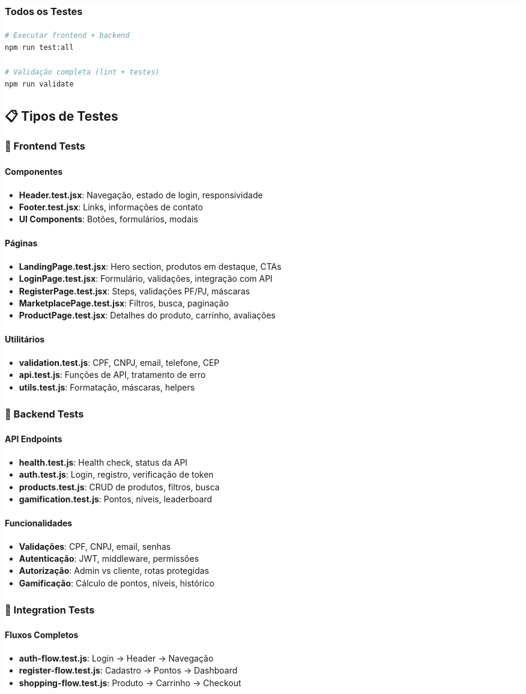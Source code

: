 ### Todos os Testes

```bash
# Executar frontend + backend
npm run test:all

# Validação completa (lint + testes)
npm run validate
```

## 📋 Tipos de Testes

### 🎨 Frontend Tests

#### Componentes
- **Header.test.jsx**: Navegação, estado de login, responsividade
- **Footer.test.jsx**: Links, informações de contato
- **UI Components**: Botões, formulários, modais

#### Páginas
- **LandingPage.test.jsx**: Hero section, produtos em destaque, CTAs
- **LoginPage.test.jsx**: Formulário, validações, integração com API
- **RegisterPage.test.jsx**: Steps, validações PF/PJ, máscaras
- **MarketplacePage.test.jsx**: Filtros, busca, paginação
- **ProductPage.test.jsx**: Detalhes do produto, carrinho, avaliações

#### Utilitários
- **validation.test.js**: CPF, CNPJ, email, telefone, CEP
- **api.test.js**: Funções de API, tratamento de erro
- **utils.test.js**: Formatação, máscaras, helpers

### 🔧 Backend Tests

#### API Endpoints
- **health.test.js**: Health check, status da API
- **auth.test.js**: Login, registro, verificação de token
- **products.test.js**: CRUD de produtos, filtros, busca
- **gamification.test.js**: Pontos, níveis, leaderboard

#### Funcionalidades
- **Validações**: CPF, CNPJ, email, senhas
- **Autenticação**: JWT, middleware, permissões
- **Autorização**: Admin vs cliente, rotas protegidas
- **Gamificação**: Cálculo de pontos, níveis, histórico

### 🔗 Integration Tests

#### Fluxos Completos
- **auth-flow.test.js**: Login → Header → Navegação
- **register-flow.test.js**: Cadastro → Pontos → Dashboard
- **shopping-flow.test.js**: Produto → Carrinho → Checkout
